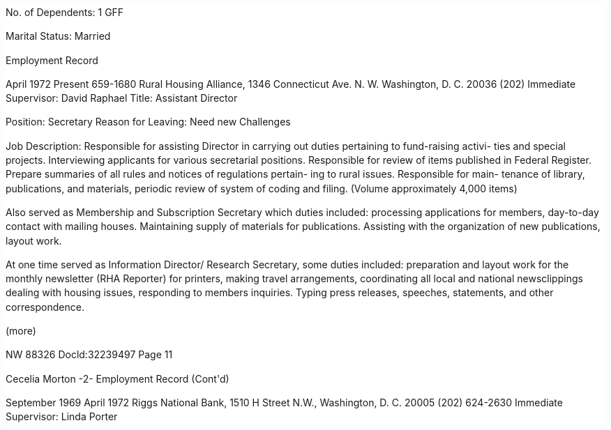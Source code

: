 No. of Dependents: 1
GFF

Marital Status: Married

Employment Record

April 1972 Present 659-1680
Rural Housing Alliance, 1346 Connecticut Ave.
N. W. Washington, D. C. 20036 (202)
Immediate Supervisor: David Raphael
Title: Assistant Director

Position: Secretary
Reason for Leaving: Need new Challenges

Job Description: Responsible for assisting Director in carrying
out duties pertaining to fund-raising activi-
ties and special projects. Interviewing
applicants for various secretarial positions.
Responsible for review of items published
in Federal Register. Prepare summaries of
all rules and notices of regulations pertain-
ing to rural issues. Responsible for main-
tenance of library, publications, and materials,
periodic review of system of coding and
filing. (Volume approximately 4,000 items)

Also served as Membership and Subscription
Secretary which duties included: processing
applications for members, day-to-day contact
with mailing houses. Maintaining supply of
materials for publications. Assisting with
the organization of new publications, layout
work.

At one time served as Information Director/
Research Secretary, some duties included:
preparation and layout work for the monthly
newsletter (RHA Reporter) for printers,
making travel arrangements, coordinating all
local and national newsclippings dealing with
housing issues, responding to members inquiries.
Typing press releases, speeches, statements,
and other correspondence.

(more)

NW 88326
Docld:32239497 Page 11

Cecelia Morton
-2-
Employment Record (Cont'd)

September 1969 April 1972 Riggs National Bank, 1510 H Street N.W.,
Washington, D. C. 20005 (202) 624-2630
Immediate Supervisor: Linda Porter
